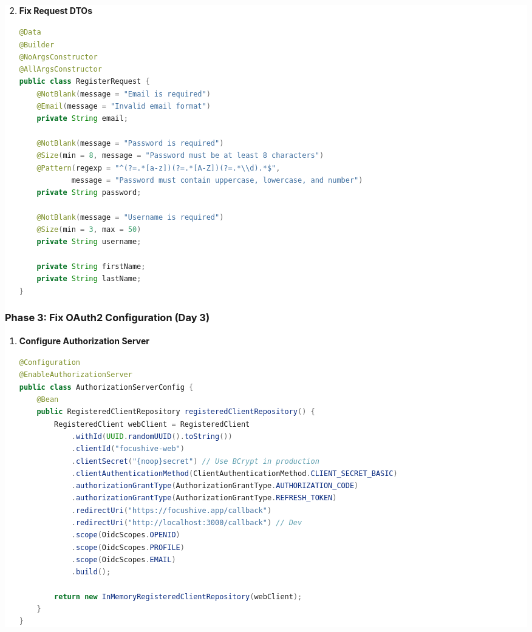2. **Fix Request DTOs**
   ```java
   @Data
   @Builder
   @NoArgsConstructor
   @AllArgsConstructor
   public class RegisterRequest {
       @NotBlank(message = "Email is required")
       @Email(message = "Invalid email format")
       private String email;

       @NotBlank(message = "Password is required")
       @Size(min = 8, message = "Password must be at least 8 characters")
       @Pattern(regexp = "^(?=.*[a-z])(?=.*[A-Z])(?=.*\\d).*$",
               message = "Password must contain uppercase, lowercase, and number")
       private String password;

       @NotBlank(message = "Username is required")
       @Size(min = 3, max = 50)
       private String username;

       private String firstName;
       private String lastName;
   }
   ```

### Phase 3: Fix OAuth2 Configuration (Day 3)
1. **Configure Authorization Server**
   ```java
   @Configuration
   @EnableAuthorizationServer
   public class AuthorizationServerConfig {
       @Bean
       public RegisteredClientRepository registeredClientRepository() {
           RegisteredClient webClient = RegisteredClient
               .withId(UUID.randomUUID().toString())
               .clientId("focushive-web")
               .clientSecret("{noop}secret") // Use BCrypt in production
               .clientAuthenticationMethod(ClientAuthenticationMethod.CLIENT_SECRET_BASIC)
               .authorizationGrantType(AuthorizationGrantType.AUTHORIZATION_CODE)
               .authorizationGrantType(AuthorizationGrantType.REFRESH_TOKEN)
               .redirectUri("https://focushive.app/callback")
               .redirectUri("http://localhost:3000/callback") // Dev
               .scope(OidcScopes.OPENID)
               .scope(OidcScopes.PROFILE)
               .scope(OidcScopes.EMAIL)
               .build();

           return new InMemoryRegisteredClientRepository(webClient);
       }
   }
   ```
